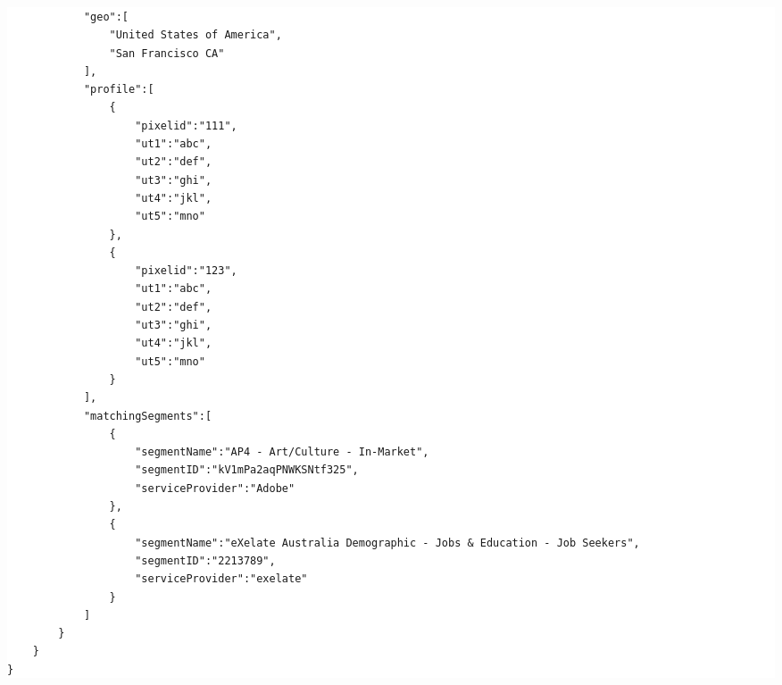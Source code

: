 ```
            "geo":[
                "United States of America",
                "San Francisco CA"
            ],
            "profile":[
                {
                    "pixelid":"111",
                    "ut1":"abc",
                    "ut2":"def",
                    "ut3":"ghi",
                    "ut4":"jkl",
                    "ut5":"mno"
                },
                {
                    "pixelid":"123",
                    "ut1":"abc",
                    "ut2":"def",
                    "ut3":"ghi",
                    "ut4":"jkl",
                    "ut5":"mno"
                }
            ],
            "matchingSegments":[
                {
                    "segmentName":"AP4 - Art/Culture - In-Market",
                    "segmentID":"kV1mPa2aqPNWKSNtf325",
                    "serviceProvider":"Adobe"
                },
                {
                    "segmentName":"eXelate Australia Demographic - Jobs & Education - Job Seekers",
                    "segmentID":"2213789",
                    "serviceProvider":"exelate"
                }
            ]
        }
    }
}
```
